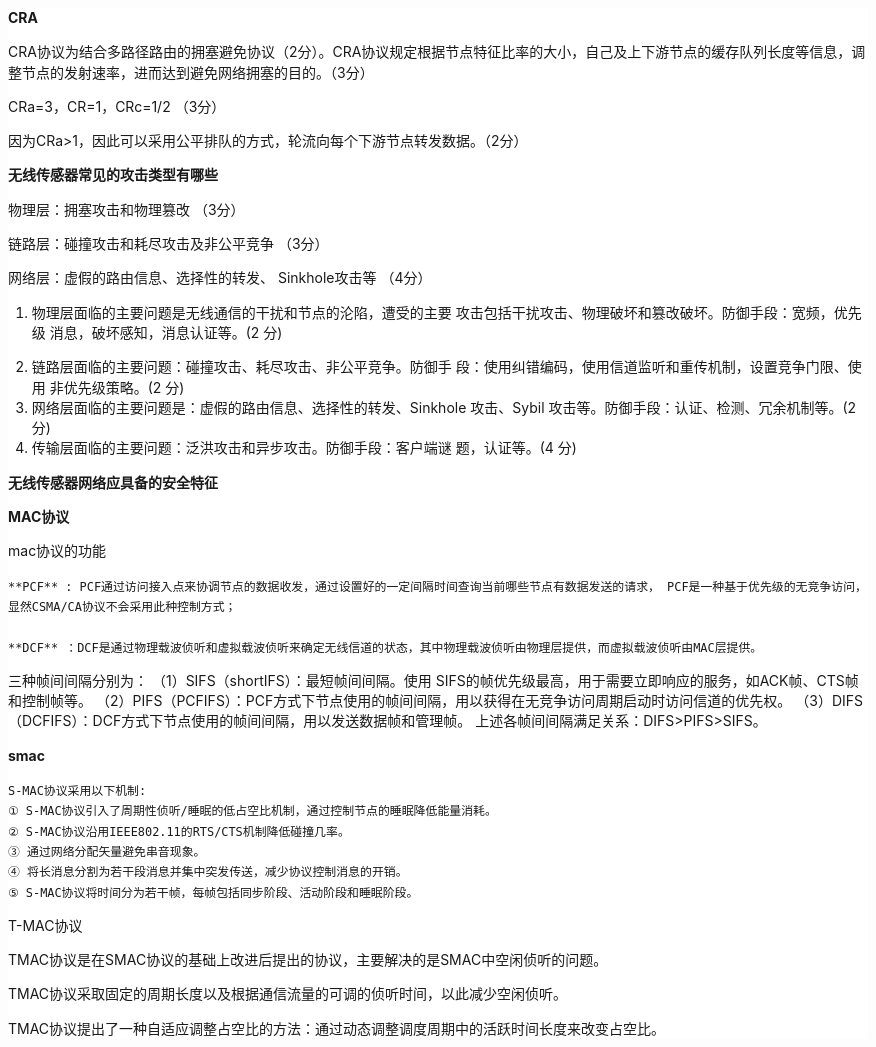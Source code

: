 


 **CRA** 

CRA协议为结合多路径路由的拥塞避免协议（2分）。CRA协议规定根据节点特征比率的大小，自己及上下游节点的缓存队列长度等信息，调整节点的发射速率，进而达到避免网络拥塞的目的。（3分）

CRa=3，CR=1，CRc=1/2 （3分）

因为CRa>1，因此可以采用公平排队的方式，轮流向每个下游节点转发数据。（2分）



**无线传感器常见的攻击类型有哪些**

物理层：拥塞攻击和物理篡改   （3分）

链路层：碰撞攻击和耗尽攻击及非公平竞争  （3分）

网络层：虚假的路由信息、选择性的转发、 Sinkhole攻击等   （4分）

1. 物理层面临的主要问题是无线通信的干扰和节点的沦陷，遭受的主要 攻击包括干扰攻击、物理破坏和篡改破坏。防御手段：宽频，优先级 消息，破坏感知，消息认证等。(2 分)

2)   链路层面临的主要问题：碰撞攻击、耗尽攻击、非公平竞争。防御手 段：使用纠错编码，使用信道监听和重传机制，设置竞争门限、使用 非优先级策略。(2 分)
3)   网络层面临的主要问题是：虚假的路由信息、选择性的转发、Sinkhole 攻击、Sybil 攻击等。防御手段：认证、检测、冗余机制等。(2 分)
4)   传输层面临的主要问题：泛洪攻击和异步攻击。防御手段：客户端谜 题，认证等。(4 分)

**无线传感器网络应具备的安全特征**



**MAC协议**

  mac协议的功能

    **PCF** : PCF通过访问接入点来协调节点的数据收发，通过设置好的一定间隔时间查询当前哪些节点有数据发送的请求， PCF是一种基于优先级的无竞争访问，显然CSMA/CA协议不会采用此种控制方式；
    
    **DCF** ：DCF是通过物理载波侦听和虚拟载波侦听来确定无线信道的状态，其中物理载波侦听由物理层提供，而虚拟载波侦听由MAC层提供。

三种帧间间隔分别为：
（1）SIFS（shortIFS）：最短帧间间隔。使用 SIFS的帧优先级最高，用于需要立即响应的服务，如ACK帧、CTS帧和控制帧等。
（2）PIFS（PCFIFS）：PCF方式下节点使用的帧间间隔，用以获得在无竞争访问周期启动时访问信道的优先权。
（3）DIFS（DCFIFS）：DCF方式下节点使用的帧间间隔，用以发送数据帧和管理帧。
上述各帧间间隔满足关系：DIFS>PIFS>SIFS。

**smac**

    S-MAC协议采用以下机制:
    ① S-MAC协议引入了周期性侦听/睡眠的低占空比机制，通过控制节点的睡眠降低能量消耗。
    ② S-MAC协议沿用IEEE802.11的RTS/CTS机制降低碰撞几率。 
    ③ 通过网络分配矢量避免串音现象。
    ④ 将长消息分割为若干段消息并集中突发传送，减少协议控制消息的开销。
    ⑤ S-MAC协议将时间分为若干帧，每帧包括同步阶段、活动阶段和睡眠阶段。



T-MAC协议

TMAC协议是在SMAC协议的基础上改进后提出的协议，主要解决的是SMAC中空闲侦听的问题。

TMAC协议采取固定的周期长度以及根据通信流量的可调的侦听时间，以此减少空闲侦听。

TMAC协议提出了一种自适应调整占空比的方法：通过动态调整调度周期中的活跃时间长度来改变占空比。
